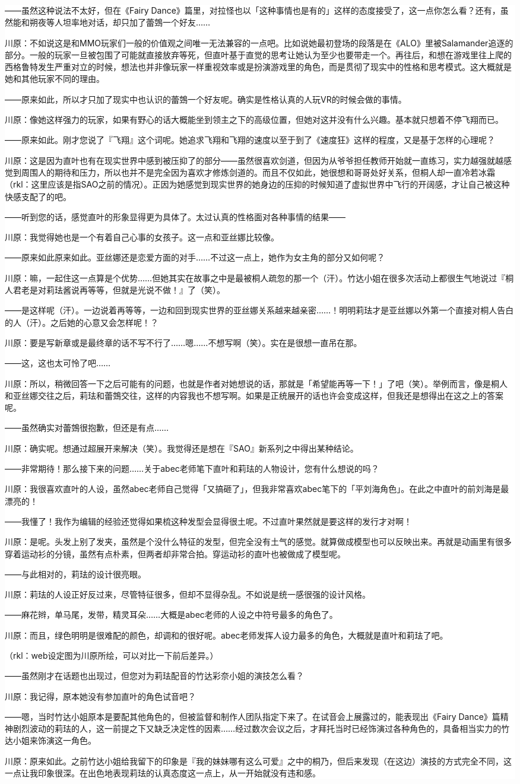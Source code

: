 ——虽然这种说法不太好，但在《Fairy Dance》篇里，对拉怪也以「这种事情也是有的」这样的态度接受了，这一点你怎么看？还有，虽然能和朔夜等人坦率地对话，却只加了蕾鵼一个好友……

川原：不如说这是和MMO玩家们一般的价值观之间唯一无法兼容的一点吧。比如说她最初登场的段落是在《ALO》里被Salamander追逐的部分。一般的玩家一旦被包围了可能就直接放弃等死，但直叶基于直觉的思考让她认为至少也要带走一个。再往后，和想在游戏里往上爬的西格鲁特发生严重对立的时候，想法也并非像玩家一样重视效率或是扮演游戏里的角色，而是贯彻了现实中的性格和思考模式。这大概就是她和其他玩家不同的理由。

——原来如此，所以才只加了现实中也认识的蕾鵼一个好友呢。确实是性格认真的人玩VR的时候会做的事情。

川原：像她这样强力的玩家，如果有野心的话大概能坐到领主之下的高级位置，但她对这并没有什么兴趣。基本就只想着不停飞翔而已。

——原来如此。刚才您说了『飞翔』这个词呢。她追求飞翔和飞翔的速度以至于到了《速度狂》这样的程度，又是基于怎样的心理呢？

川原：这是因为直叶也有在现实世界中感到被压抑了的部分——虽然很喜欢剑道，但因为从爷爷担任教师开始就一直练习，实力越强就越感觉到周围人的期待和压力，所以也并不是完全因为喜欢才修炼剑道的。而且不仅如此，她很想和哥哥处好关系，但桐人却一直冷若冰霜（rkl：这里应该是指SAO之前的情况）。正因为她感觉到现实世界的她身边的压抑的时候知道了虚拟世界中飞行的开阔感，才让自己被这种快感支配了的吧。

——听到您的话，感觉直叶的形象显得更为具体了。太过认真的性格面对各种事情的结果——

川原：我觉得她也是一个有着自己心事的女孩子。这一点和亚丝娜比较像。

——原来如此原来如此。亚丝娜还是恋爱方面的对手……不过这一点上，她作为女主角的部分又如何呢？

川原：嘛，一起住这一点算是个优势……但她其实在故事之中是最被桐人疏忽的那一个（汗）。竹达小姐在很多次活动上都很生气地说过『桐人君老是对莉珐酱说再等等，但就是光说不做！』了（笑）。

——是这样呢（汗）。一边说着再等等，一边和回到现实世界的亚丝娜关系越来越亲密……！明明莉珐才是亚丝娜以外第一个直接对桐人告白的人（汗）。之后她的心意又会怎样呢！？

川原：要是写新章或是最终章的话不写不行了……嗯……不想写啊（笑）。实在是很想一直吊在那。

——这，这也太可怜了吧……

川原：所以，稍微回答一下之后可能有的问题，也就是作者对她想说的话，那就是「希望能再等一下！」了吧（笑）。举例而言，像是桐人和亚丝娜交往之后，莉珐和蕾鵼交往，这样的内容我也不想写啊。如果是正统展开的话也许会变成这样，但我还是想得出在这之上的答案呢。

——虽然确实对蕾鵼很抱歉，但还是有点……

川原：确实呢。想通过超展开来解决（笑）。我觉得还是想在『SAO』新系列之中得出某种结论。

——非常期待！那么接下来的问题……关于abec老师笔下直叶和莉珐的人物设计，您有什么想说的吗？

川原：我很喜欢直叶的人设，虽然abec老师自己觉得「又搞砸了」，但我非常喜欢abec笔下的「平刘海角色」。在此之中直叶的前刘海是最漂亮的！

——我懂了！我作为编辑的经验还觉得如果梳这种发型会显得很土呢。不过直叶果然就是要这样的发行才对啊！

川原：是呢。头发上别了发夹，虽然是个没什么特征的发型，但完全没有土气的感觉。就算做成模型也可以反映出来。再就是动画里有很多穿着运动衫的分镜，虽然有点朴素，但两者却非常合拍。穿运动衫的直叶也被做成了模型呢。

——与此相对的，莉珐的设计很亮眼。

川原：莉珐的人设正好反过来，尽管特征很多，但却不显得杂乱。不如说是统一感很强的设计风格。

——麻花辫，单马尾，发带，精灵耳朵……大概是abec老师的人设之中符号最多的角色了。

川原：而且，绿色明明是很难配的颜色，却调和的很好呢。abec老师发挥人设力最多的角色，大概就是直叶和莉珐了吧。

（rkl：web设定图为川原所绘，可以对比一下前后差异。）

——虽然刚才在话题也出现过，但您对为莉珐配音的竹达彩奈小姐的演技怎么看？

川原：我记得，原本她没有参加直叶的角色试音吧？

——嗯，当时竹达小姐原本是要配其他角色的，但被监督和制作人团队指定下来了。在试音会上展露过的，能表现出《Fairy Dance》篇精神剧烈波动的莉珐的人，这一前提之下又缺乏决定性的因素……经过数次会议之后，才拜托当时已经饰演过各种角色的，具备相当实力的竹达小姐来饰演这一角色。

川原：原来如此。之前竹达小姐给我留下的印象是『我的妹妹哪有这么可爱』之中的桐乃，但后来发现（在这边）演技的方式完全不同，这一点让我印象很深。在出色地表现莉珐的认真态度这一点上，从一开始就没有违和感。

